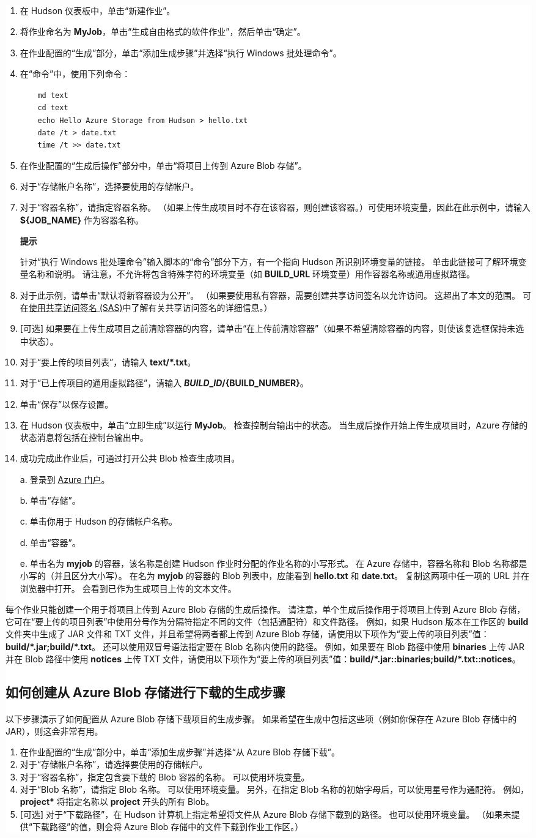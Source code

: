 1. 在 Hudson 仪表板中，单击“新建作业”。
2. 将作业命名为 **MyJob**，单击“生成自由格式的软件作业”，然后单击“确定”。
3. 在作业配置的“生成”部分，单击“添加生成步骤”并选择“执行 Windows 批处理命令”。
4. 在“命令”中，使用下列命令：

    ```   
        md text
        cd text
        echo Hello Azure Storage from Hudson > hello.txt
        date /t > date.txt
        time /t >> date.txt
    ```

5. 在作业配置的“生成后操作”部分中，单击“将项目上传到 Azure Blob 存储”。
6. 对于“存储帐户名称”，选择要使用的存储帐户。
7. 对于“容器名称”，请指定容器名称。 （如果上传生成项目时不存在该容器，则创建该容器。）可使用环境变量，因此在此示例中，请输入 **${JOB_NAME}** 作为容器名称。
   
    **提示**
   
    针对“执行 Windows 批处理命令”输入脚本的“命令”部分下方，有一个指向 Hudson 所识别环境变量的链接。 单击此链接可了解环境变量名称和说明。 请注意，不允许将包含特殊字符的环境变量（如 **BUILD_URL** 环境变量）用作容器名称或通用虚拟路径。
8. 对于此示例，请单击“默认将新容器设为公开”。 （如果要使用私有容器，需要创建共享访问签名以允许访问。 这超出了本文的范围。 可在[使用共享访问签名 (SAS)](../storage-dotnet-shared-access-signature-part-1.md)中了解有关共享访问签名的详细信息。）
9. [可选] 如果要在上传生成项目之前清除容器的内容，请单击“在上传前清除容器”（如果不希望清除容器的内容，则使该复选框保持未选中状态）。
10. 对于“要上传的项目列表”，请输入 **text/*.txt**。
11. 对于“已上传项目的通用虚拟路径”，请输入 **${BUILD\_ID}/${BUILD\_NUMBER}**。
12. 单击“保存”以保存设置。
13. 在 Hudson 仪表板中，单击“立即生成”以运行 **MyJob**。 检查控制台输出中的状态。 当生成后操作开始上传生成项目时，Azure 存储的状态消息将包括在控制台输出中。
14. 成功完成此作业后，可通过打开公共 Blob 检查生成项目。
    
    a. 登录到 [Azure 门户](https://portal.azure.cn)。
    
    b. 单击“存储”。
    
    c. 单击你用于 Hudson 的存储帐户名称。
    
    d. 单击“容器”。
    
    e. 单击名为 **myjob** 的容器，该名称是创建 Hudson 作业时分配的作业名称的小写形式。 在 Azure 存储中，容器名称和 Blob 名称都是小写的（并且区分大小写）。 在名为 **myjob** 的容器的 Blob 列表中，应能看到 **hello.txt** 和 **date.txt**。 复制这两项中任一项的 URL 并在浏览器中打开。 会看到已作为生成项目上传的文本文件。

每个作业只能创建一个用于将项目上传到 Azure Blob 存储的生成后操作。 请注意，单个生成后操作用于将项目上传到 Azure Blob 存储，它可在“要上传的项目列表”中使用分号作为分隔符指定不同的文件（包括通配符）和文件路径。 例如，如果 Hudson 版本在工作区的 **build** 文件夹中生成了 JAR 文件和 TXT 文件，并且希望将两者都上传到 Azure Blob 存储，请使用以下项作为“要上传的项目列表”值：**build/\*.jar;build/\*.txt**。 还可以使用双冒号语法指定要在 Blob 名称内使用的路径。 例如，如果要在 Blob 路径中使用 **binaries** 上传 JAR 并在 Blob 路径中使用 **notices** 上传 TXT 文件，请使用以下项作为“要上传的项目列表”值：**build/\*.jar::binaries;build/\*.txt::notices**。

## <a name="how-to-create-a-build-step-that-downloads-from-azure-blob-storage"></a>如何创建从 Azure Blob 存储进行下载的生成步骤
以下步骤演示了如何配置从 Azure Blob 存储下载项目的生成步骤。 如果希望在生成中包括这些项（例如你保存在 Azure Blob 存储中的 JAR），则这会非常有用。

1. 在作业配置的“生成”部分中，单击“添加生成步骤”并选择“从 Azure Blob 存储下载”。
2. 对于“存储帐户名称”，请选择要使用的存储帐户。
3. 对于“容器名称”，指定包含要下载的 Blob 容器的名称。 可以使用环境变量。
4. 对于“Blob 名称”，请指定 Blob 名称。 可以使用环境变量。 另外，在指定 Blob 名称的初始字母后，可以使用星号作为通配符。 例如，**project\*** 将指定名称以 **project** 开头的所有 Blob。
5. [可选] 对于“下载路径”，在 Hudson 计算机上指定希望将文件从 Azure Blob 存储下载到的路径。 也可以使用环境变量。 （如果未提供“下载路径”的值，则会将 Azure Blob 存储中的文件下载到作业工作区。）
